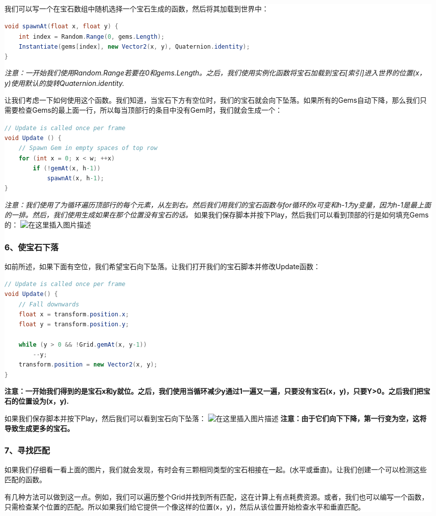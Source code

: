我们可以写一个在宝石数组中随机选择一个宝石生成的函数，然后将其加载到世界中：

```csharp
void spawnAt(float x, float y) {
    int index = Random.Range(0, gems.Length);
    Instantiate(gems[index], new Vector2(x, y), Quaternion.identity);
}
```
*注意：一开始我们使用Random.Range若要在0和gems.Length。之后，我们使用实例化函数将宝石加载到宝石[索引]进入世界的位置(x，y)使用默认的旋转Quaternion.identity.*

让我们考虑一下如何使用这个函数。我们知道，当宝石下方有空位时，我们的宝石就会向下坠落。如果所有的Gems自动下降，那么我们只需要检查Gems的最上面一行，所以每当顶部行的条目中没有Gem时，我们就会生成一个：

```csharp
// Update is called once per frame
void Update () {
    // Spawn Gem in empty spaces of top row
    for (int x = 0; x < w; ++x)
        if (!gemAt(x, h-1))
            spawnAt(x, h-1);
}
```
*注意：我们使用了为循环遍历顶部行的每个元素，从左到右。然后我们用我们的宝石函数与for循环的x可变和h-1为y变量，因为h-1是最上面的一排。然后，我们使用生成如果在那个位置没有宝石的话。*
如果我们保存脚本并按下Play，然后我们可以看到顶部的行是如何填充Gems的：
![在这里插入图片描述](https://img-blog.csdnimg.cn/20200312171035476.png?x-oss-process=image/watermark,type_ZmFuZ3poZW5naGVpdGk,shadow_10,text_aHR0cHM6Ly9ibG9nLmNzZG4ubmV0L3E3NjQ0MjQ1Njc=,size_16,color_FFFFFF,t_70)
### 6、使宝石下落
如前所述，如果下面有空位，我们希望宝石向下坠落。让我们打开我们的宝石脚本并修改Update函数：

```csharp
// Update is called once per frame
void Update() {
    // Fall downwards
    float x = transform.position.x;
    float y = transform.position.y;

    while (y > 0 && !Grid.gemAt(x, y-1))
        --y;
    transform.position = new Vector2(x, y);
}
```
**注意：一开始我们得到的是宝石x和y就位。之后，我们使用当循环减少y通过1一遍又一遍，只要没有宝石(x，y)，只要Y>0。之后我们把宝石的位置设为(x，y).**

如果我们保存脚本并按下Play，然后我们可以看到宝石向下坠落：
![在这里插入图片描述](https://img-blog.csdnimg.cn/20200312171213185.png)
**注意：由于它们向下下降，第一行变为空，这将导致生成更多的宝石。**

### 7、寻找匹配
如果我们仔细看一看上面的图片，我们就会发现，有时会有三颗相同类型的宝石相接在一起。(水平或垂直)。让我们创建一个可以检测这些匹配的函数。

有几种方法可以做到这一点。例如，我们可以遍历整个Grid并找到所有匹配，这在计算上有点耗费资源。或者，我们也可以编写一个函数，只需检查某个位置的匹配。所以如果我们给它提供一个像这样的位置(x，y)，然后从该位置开始检查水平和垂直匹配。
